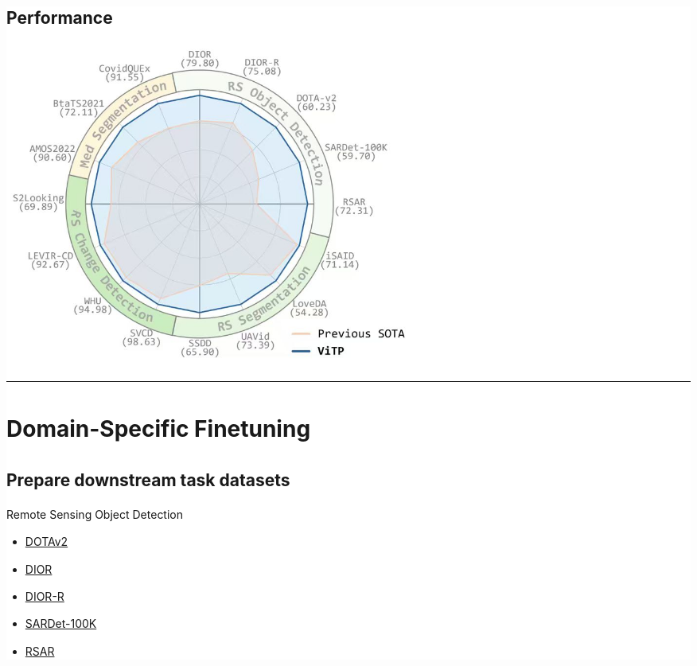 ## Performance

<img width="510" alt="image" src="./Figs/performance.jpg"/>

---
# Domain-Specific Finetuning
## Prepare downstream task datasets
Remote Sensing Object Detection
- [DOTAv2](https://captain-whu.github.io/DOTA/dataset.html)

- [DIOR](https://drive.google.com/drive/folders/1UdlgHk49iu6WpcJ5467iT-UqNPpx__CC)

- [DIOR-R](https://drive.google.com/drive/folders/1UdlgHk49iu6WpcJ5467iT-UqNPpx__CC)

- [SARDet-100K](https://www.kaggle.com/datasets/greatbird/sardet-100k)

- [RSAR](https://github.com/zhasion/RSAR?tab=readme-ov-file)
